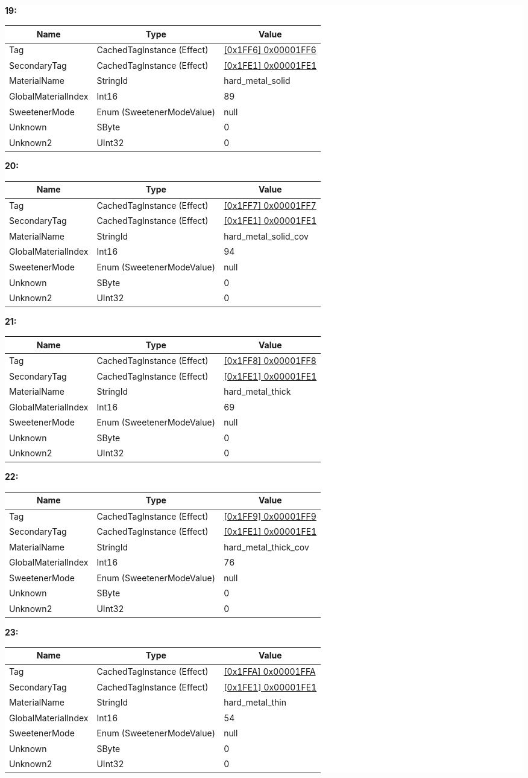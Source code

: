 
**19:**

Name	| Type	| Value
---	|---	|---	|
Tag	|CachedTagInstance (Effect)	|[[0x1FF6] 0x00001FF6](../Effect/1FF6.md)
SecondaryTag	|CachedTagInstance (Effect)	|[[0x1FE1] 0x00001FE1](../Effect/1FE1.md)
MaterialName	|StringId	|hard_metal_solid
GlobalMaterialIndex	|Int16	|89
SweetenerMode	|Enum (SweetenerModeValue)	|null
Unknown	|SByte	|0
Unknown2	|UInt32	|0


**20:**

Name	| Type	| Value
---	|---	|---	|
Tag	|CachedTagInstance (Effect)	|[[0x1FF7] 0x00001FF7](../Effect/1FF7.md)
SecondaryTag	|CachedTagInstance (Effect)	|[[0x1FE1] 0x00001FE1](../Effect/1FE1.md)
MaterialName	|StringId	|hard_metal_solid_cov
GlobalMaterialIndex	|Int16	|94
SweetenerMode	|Enum (SweetenerModeValue)	|null
Unknown	|SByte	|0
Unknown2	|UInt32	|0


**21:**

Name	| Type	| Value
---	|---	|---	|
Tag	|CachedTagInstance (Effect)	|[[0x1FF8] 0x00001FF8](../Effect/1FF8.md)
SecondaryTag	|CachedTagInstance (Effect)	|[[0x1FE1] 0x00001FE1](../Effect/1FE1.md)
MaterialName	|StringId	|hard_metal_thick
GlobalMaterialIndex	|Int16	|69
SweetenerMode	|Enum (SweetenerModeValue)	|null
Unknown	|SByte	|0
Unknown2	|UInt32	|0


**22:**

Name	| Type	| Value
---	|---	|---	|
Tag	|CachedTagInstance (Effect)	|[[0x1FF9] 0x00001FF9](../Effect/1FF9.md)
SecondaryTag	|CachedTagInstance (Effect)	|[[0x1FE1] 0x00001FE1](../Effect/1FE1.md)
MaterialName	|StringId	|hard_metal_thick_cov
GlobalMaterialIndex	|Int16	|76
SweetenerMode	|Enum (SweetenerModeValue)	|null
Unknown	|SByte	|0
Unknown2	|UInt32	|0


**23:**

Name	| Type	| Value
---	|---	|---	|
Tag	|CachedTagInstance (Effect)	|[[0x1FFA] 0x00001FFA](../Effect/1FFA.md)
SecondaryTag	|CachedTagInstance (Effect)	|[[0x1FE1] 0x00001FE1](../Effect/1FE1.md)
MaterialName	|StringId	|hard_metal_thin
GlobalMaterialIndex	|Int16	|54
SweetenerMode	|Enum (SweetenerModeValue)	|null
Unknown	|SByte	|0
Unknown2	|UInt32	|0
